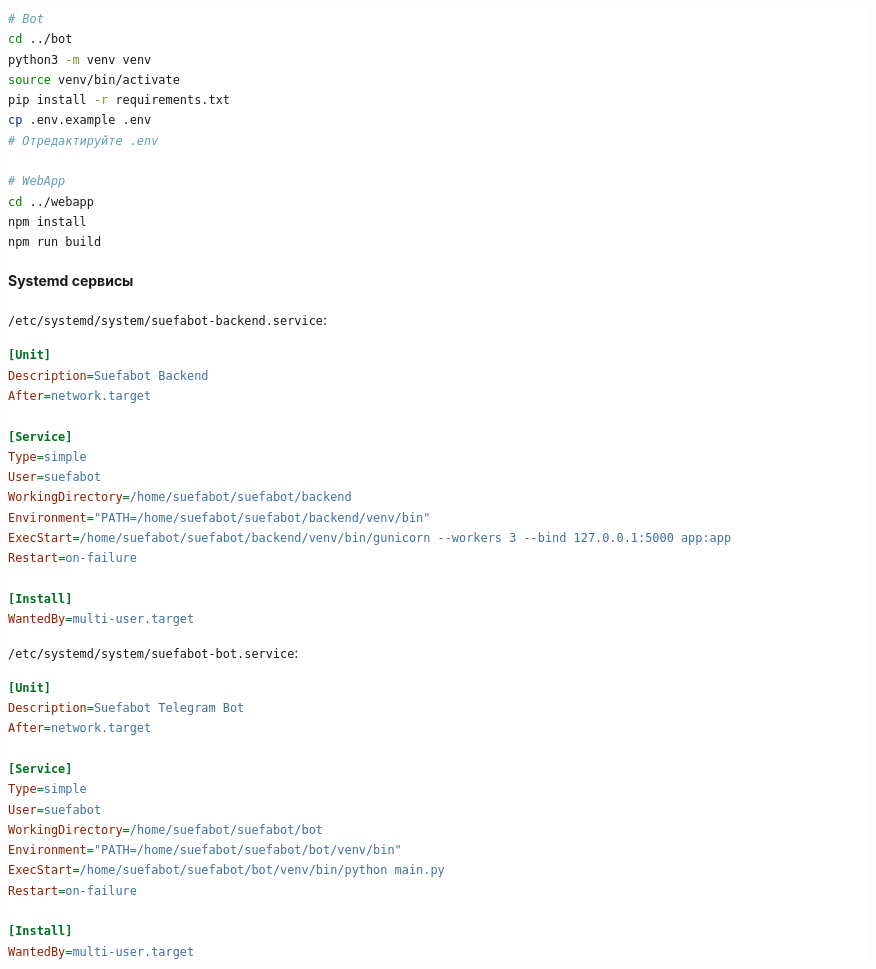 ```bash
# Bot
cd ../bot
python3 -m venv venv
source venv/bin/activate
pip install -r requirements.txt
cp .env.example .env
# Отредактируйте .env

# WebApp
cd ../webapp
npm install
npm run build
```

#### Systemd сервисы

`/etc/systemd/system/suefabot-backend.service`:
```ini
[Unit]
Description=Suefabot Backend
After=network.target

[Service]
Type=simple
User=suefabot
WorkingDirectory=/home/suefabot/suefabot/backend
Environment="PATH=/home/suefabot/suefabot/backend/venv/bin"
ExecStart=/home/suefabot/suefabot/backend/venv/bin/gunicorn --workers 3 --bind 127.0.0.1:5000 app:app
Restart=on-failure

[Install]
WantedBy=multi-user.target
```

`/etc/systemd/system/suefabot-bot.service`:
```ini
[Unit]
Description=Suefabot Telegram Bot
After=network.target

[Service]
Type=simple
User=suefabot
WorkingDirectory=/home/suefabot/suefabot/bot
Environment="PATH=/home/suefabot/suefabot/bot/venv/bin"
ExecStart=/home/suefabot/suefabot/bot/venv/bin/python main.py
Restart=on-failure

[Install]
WantedBy=multi-user.target
```
